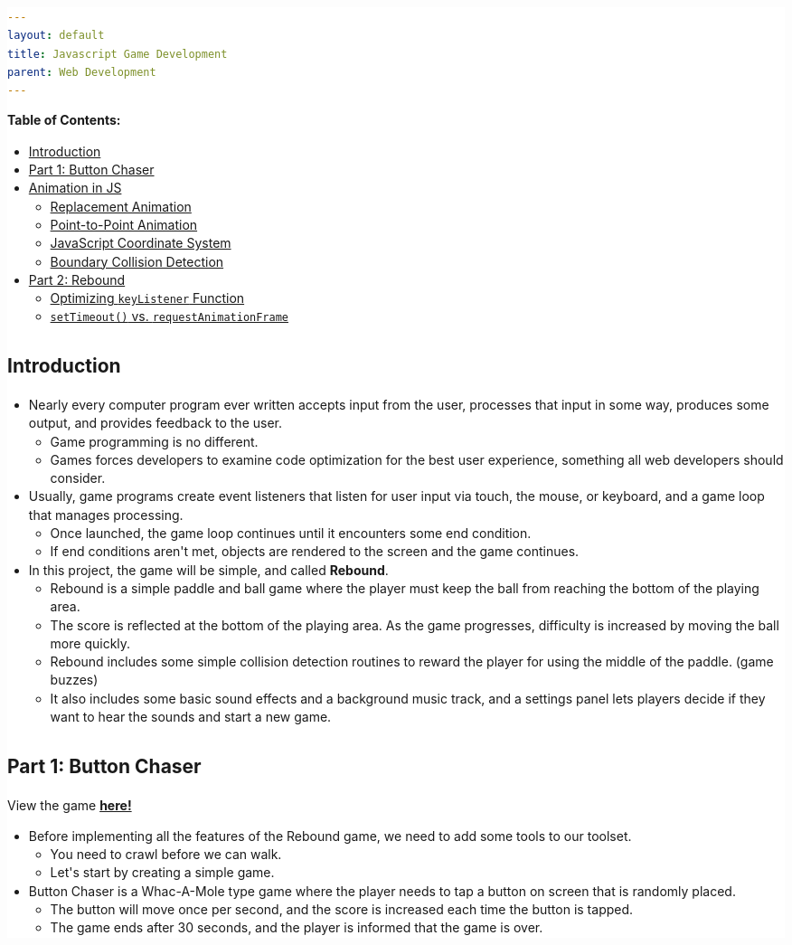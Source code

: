 ```yaml
---
layout: default
title: Javascript Game Development
parent: Web Development
---
```


**Table of Contents:**

- [Introduction](#introduction)
- [Part 1: Button Chaser](#part-1-button-chaser)
- [Animation in JS](#animation-in-js)
  - [Replacement Animation](#replacement-animation)
  - [Point-to-Point Animation](#point-to-point-animation)
  - [JavaScript Coordinate System](#javascript-coordinate-system)
  - [Boundary Collision Detection](#boundary-collision-detection)
- [Part 2: Rebound](#part-2-rebound)
  - [Optimizing `keyListener` Function](#optimizing-keylistener-function)
  - [`setTimeout()` vs. `requestAnimationFrame`](#settimeout-vs-requestanimationframe)

## Introduction

- Nearly every computer program ever written accepts input from the user, processes that input in some way, produces some output, and provides feedback to the user.
  - Game programming is no different.
  - Games forces developers to examine code optimization for the best user experience, something all web developers should consider.
- Usually, game programs create event listeners that listen for user input via touch, the mouse, or keyboard, and a game loop that manages processing.
  - Once launched, the game loop continues until it encounters some end condition.
  - If end conditions aren't met, objects are rendered to the screen and the game continues.
- In this project, the game will be simple, and called **Rebound**.
  - Rebound is a simple paddle and ball game where the player must keep the ball from reaching the bottom of the playing area.
  - The score is reflected at the bottom of the playing area. As the game progresses, difficulty is increased by moving the ball more quickly.
  - Rebound includes some simple collision detection routines to reward the player for using the middle of the paddle. (game buzzes)
  - It also includes some basic sound effects and a background music track, and a settings panel lets players decide if they want to hear the sounds and start a new game.

## Part 1: Button Chaser

View the game [**here!**](https://brennanbrown.github.io/javascript-projects/rebound-game/button-chaser)

- Before implementing all the features of the Rebound game, we need to add some tools to our toolset.
  - You need to crawl before we can walk.
  - Let's start by creating a simple game.
- Button Chaser is a Whac-A-Mole type game where the player needs to tap a button on screen that is randomly placed.
  - The button will move once per second, and the score is increased each time the button is tapped.
  - The game ends after 30 seconds, and the player is informed that the game is over.
